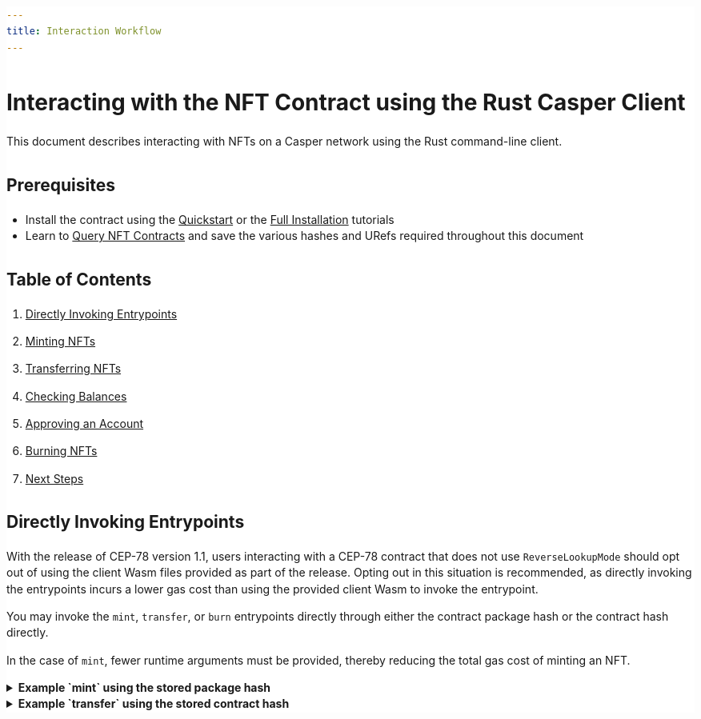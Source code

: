 ```yaml
---
title: Interaction Workflow
---
```


# Interacting with the NFT Contract using the Rust Casper Client

This document describes interacting with NFTs on a Casper network using the Rust command-line client.


## Prerequisites

- Install the contract using the [Quickstart](./quickstart-guide.md) or the [Full Installation](./full-installation-tutorial.md) tutorials
- Learn to [Query NFT Contracts](./querying-NFTs.md) and save the various hashes and URefs required throughout this document


## Table of Contents

1. [Directly Invoking Entrypoints](#directly-invoking-entrypoints)

2. [Minting NFTs](#minting-nfts)

3. [Transferring NFTs](#transferring-nfts)

4. [Checking Balances](#checking-balances)

5. [Approving an Account](#approving-an-account)

6. [Burning NFTs](#burning-nfts)

7.  [Next Steps](#next-steps)


## Directly Invoking Entrypoints

With the release of CEP-78 version 1.1, users interacting with a CEP-78 contract that does not use `ReverseLookupMode` should opt out of using the client Wasm files provided as part of the release. Opting out in this situation is recommended, as directly invoking the entrypoints incurs a lower gas cost than using the provided client Wasm to invoke the entrypoint.

You may invoke the `mint`, `transfer`, or `burn` entrypoints directly through either the contract package hash or the contract hash directly.

In the case of `mint`, fewer runtime arguments must be provided, thereby reducing the total gas cost of minting an NFT.

<details><summary><b>Example `mint` using the stored package hash</b></summary></details>

<details><summary><b>Example `transfer` using the stored contract hash</b></summary></details>

